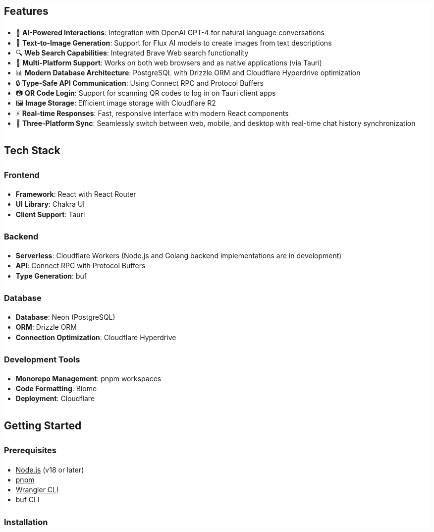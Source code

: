 ## Features

- 🤖 **AI-Powered Interactions**: Integration with OpenAI GPT-4 for natural language conversations
- 🎨 **Text-to-Image Generation**: Support for Flux AI models to create images from text descriptions
- 🔍 **Web Search Capabilities**: Integrated Brave Web search functionality
- 📱 **Multi-Platform Support**: Works on both web browsers and as native applications (via Tauri)
- 📊 **Modern Database Architecture**: PostgreSQL with Drizzle ORM and Cloudflare Hyperdrive optimization
- 🔒 **Type-Safe API Communication**: Using Connect RPC and Protocol Buffers
- 📷 **QR Code Login**: Support for scanning QR codes to log in on Tauri client apps
- 🖼️ **Image Storage**: Efficient image storage with Cloudflare R2
- ⚡ **Real-time Responses**: Fast, responsive interface with modern React components
- 📲 **Three-Platform Sync**: Seamlessly switch between web, mobile, and desktop with real-time chat history synchronization

## Tech Stack

### Frontend
- **Framework**: React with React Router
- **UI Library**: Chakra UI
- **Client Support**: Tauri

### Backend
- **Serverless**: Cloudflare Workers (Node.js and Golang backend implementations are in development)
- **API**: Connect RPC with Protocol Buffers
- **Type Generation**: buf

### Database
- **Database**: Neon (PostgreSQL)
- **ORM**: Drizzle ORM
- **Connection Optimization**: Cloudflare Hyperdrive

### Development Tools
- **Monorepo Management**: pnpm workspaces
- **Code Formatting**: Biome
- **Deployment**: Cloudflare

## Getting Started

### Prerequisites

- [Node.js](https://nodejs.org/) (v18 or later)
- [pnpm](https://pnpm.io/)
- [Wrangler CLI](https://developers.cloudflare.com/workers/cli-wrangler/install-update/)
- [buf CLI](https://buf.build/docs/installation)

### Installation
